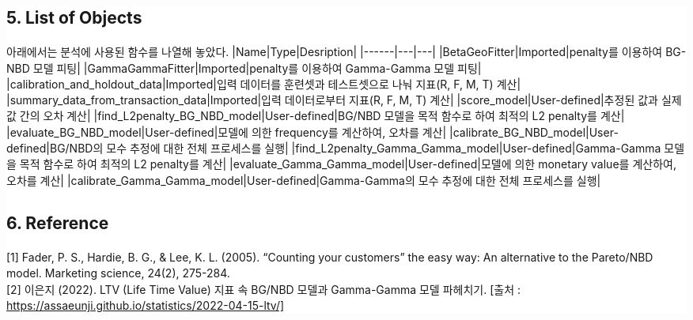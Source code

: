 

## 5. List of Objects 
아래에서는 분석에 사용된 함수를 나열해 놓았다.
|Name|Type|Desription|
|------|---|---|
|BetaGeoFitter|Imported|penalty를 이용하여 BG-NBD 모델 피팅|
|GammaGammaFitter|Imported|penalty를 이용하여 Gamma-Gamma 모델 피팅|
|calibration_and_holdout_data|Imported|입력 데이터를 훈련셋과 테스트셋으로 나눠 지표(R, F, M, T) 계산|
|summary_data_from_transaction_data|Imported|입력 데이터로부터 지표(R, F, M, T) 계산|
|score_model|User-defined|추정된 값과 실제 값 간의 오차 계산|
|find_L2penalty_BG_NBD_model|User-defined|BG/NBD 모델을 목적 함수로 하여 최적의 L2 penalty를 계산|
|evaluate_BG_NBD_model|User-defined|모델에 의한 frequency를 계산하여, 오차를 계산|
|calibrate_BG_NBD_model|User-defined|BG/NBD의 모수 추정에 대한 전체 프로세스를 실행|
|find_L2penalty_Gamma_Gamma_model|User-defined|Gamma-Gamma 모델을 목적 함수로 하여 최적의 L2 penalty를 계산|
|evaluate_Gamma_Gamma_model|User-defined|모델에 의한 monetary value를 계산하여, 오차를 계산|
|calibrate_Gamma_Gamma_model|User-defined|Gamma-Gamma의 모수 추정에 대한 전체 프로세스를 실행|


## 6. Reference
[1] Fader, P. S., Hardie, B. G., & Lee, K. L. (2005). “Counting your customers” the easy way: An alternative to the Pareto/NBD model. Marketing science, 24(2), 275-284.  
[2] 이은지 (2022). LTV (Life Time Value) 지표 속 BG/NBD 모델과 Gamma-Gamma 모델 파헤치기. [출처 : https://assaeunji.github.io/statistics/2022-04-15-ltv/]  

